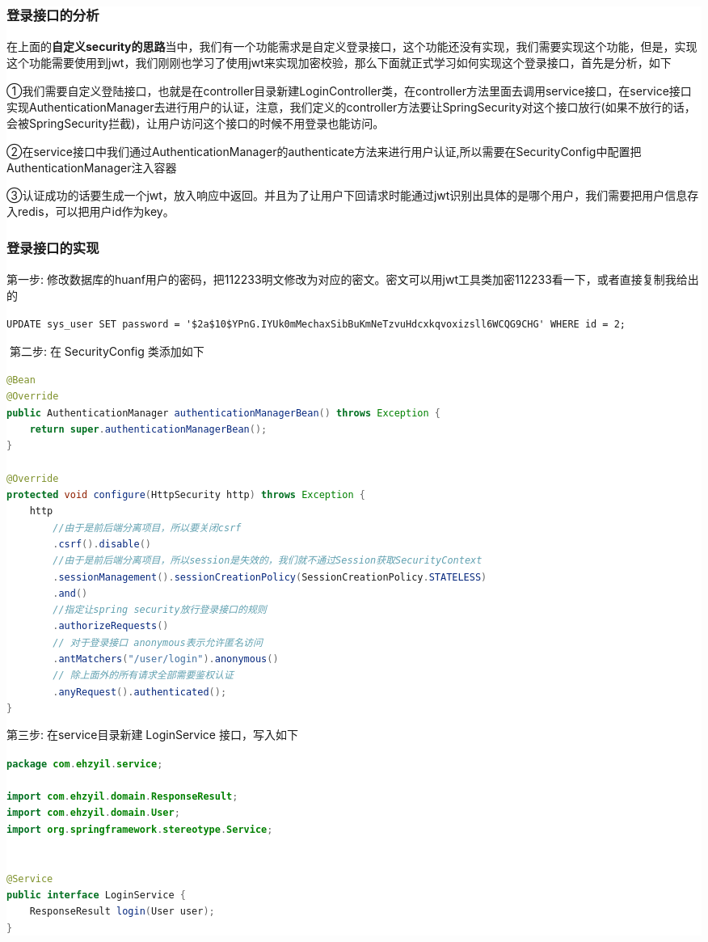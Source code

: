 ### 登录接口的分析

在上面的**自定义security的思路**当中，我们有一个功能需求是自定义登录接口，这个功能还没有实现，我们需要实现这个功能，但是，实现这个功能需要使用到jwt，我们刚刚也学习了使用jwt来实现加密校验，那么下面就正式学习如何实现这个登录接口，首先是分析，如下

①我们需要自定义登陆接口，也就是在controller目录新建LoginController类，在controller方法里面去调用service接口，在service接口实现AuthenticationManager去进行用户的认证，注意，我们定义的controller方法要让SpringSecurity对这个接口放行(如果不放行的话，会被SpringSecurity拦截)，让用户访问这个接口的时候不用登录也能访问。

②在service接口中我们通过AuthenticationManager的authenticate方法来进行用户认证,所以需要在SecurityConfig中配置把AuthenticationManager注入容器

③认证成功的话要生成一个jwt，放入响应中返回。并且为了让用户下回请求时能通过jwt识别出具体的是哪个用户，我们需要把用户信息存入redis，可以把用户id作为key。

### 登录接口的实现

第一步: 修改数据库的huanf用户的密码，把112233明文修改为对应的密文。密文可以用jwt工具类加密112233看一下，或者直接复制我给出的

```
UPDATE sys_user SET password = '$2a$10$YPnG.IYUk0mMechaxSibBuKmNeTzvuHdcxkqvoxizsll6WCQG9CHG' WHERE id = 2;
```

​	第二步: 在 SecurityConfig 类添加如下

```java
@Bean
@Override
public AuthenticationManager authenticationManagerBean() throws Exception {
	return super.authenticationManagerBean();
}

@Override
protected void configure(HttpSecurity http) throws Exception {
	http
		//由于是前后端分离项目，所以要关闭csrf
		.csrf().disable()
		//由于是前后端分离项目，所以session是失效的，我们就不通过Session获取SecurityContext
		.sessionManagement().sessionCreationPolicy(SessionCreationPolicy.STATELESS)
		.and()
		//指定让spring security放行登录接口的规则
		.authorizeRequests()
		// 对于登录接口 anonymous表示允许匿名访问
		.antMatchers("/user/login").anonymous()
		// 除上面外的所有请求全部需要鉴权认证
		.anyRequest().authenticated();
}
```

第三步: 在service目录新建 LoginService 接口，写入如下

```java
package com.ehzyil.service;

import com.ehzyil.domain.ResponseResult;
import com.ehzyil.domain.User;
import org.springframework.stereotype.Service;


@Service
public interface LoginService {
    ResponseResult login(User user);
}
```
